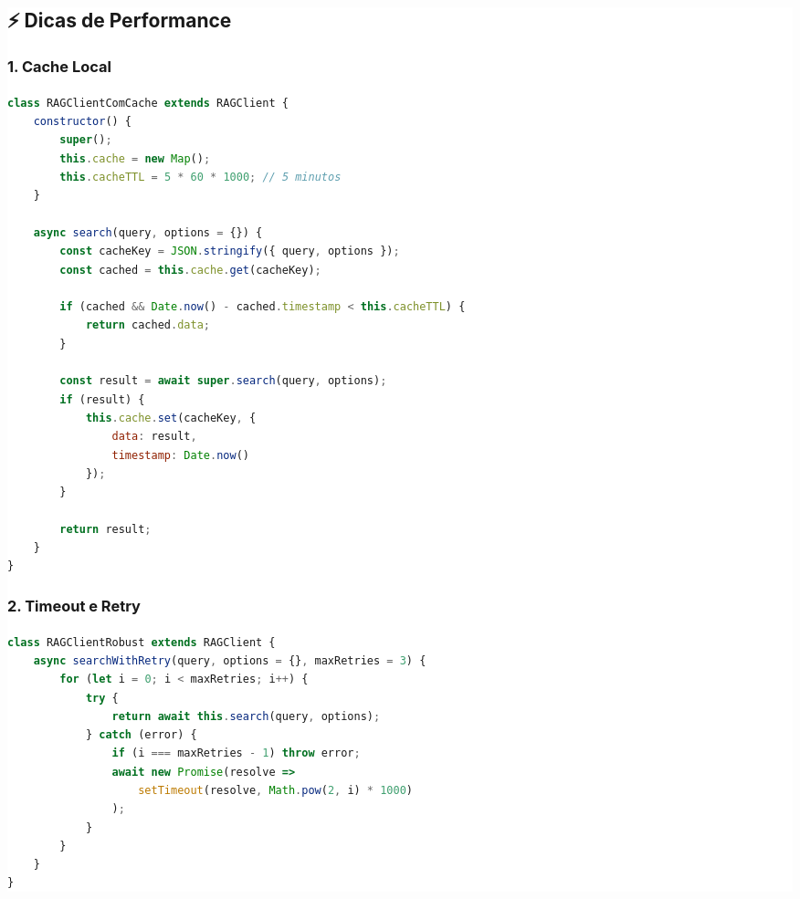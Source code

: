 ## ⚡ Dicas de Performance

### 1. **Cache Local**

```javascript
class RAGClientComCache extends RAGClient {
    constructor() {
        super();
        this.cache = new Map();
        this.cacheTTL = 5 * 60 * 1000; // 5 minutos
    }
    
    async search(query, options = {}) {
        const cacheKey = JSON.stringify({ query, options });
        const cached = this.cache.get(cacheKey);
        
        if (cached && Date.now() - cached.timestamp < this.cacheTTL) {
            return cached.data;
        }
        
        const result = await super.search(query, options);
        if (result) {
            this.cache.set(cacheKey, {
                data: result,
                timestamp: Date.now()
            });
        }
        
        return result;
    }
}
```

### 2. **Timeout e Retry**

```javascript
class RAGClientRobust extends RAGClient {
    async searchWithRetry(query, options = {}, maxRetries = 3) {
        for (let i = 0; i < maxRetries; i++) {
            try {
                return await this.search(query, options);
            } catch (error) {
                if (i === maxRetries - 1) throw error;
                await new Promise(resolve => 
                    setTimeout(resolve, Math.pow(2, i) * 1000)
                );
            }
        }
    }
}
```
